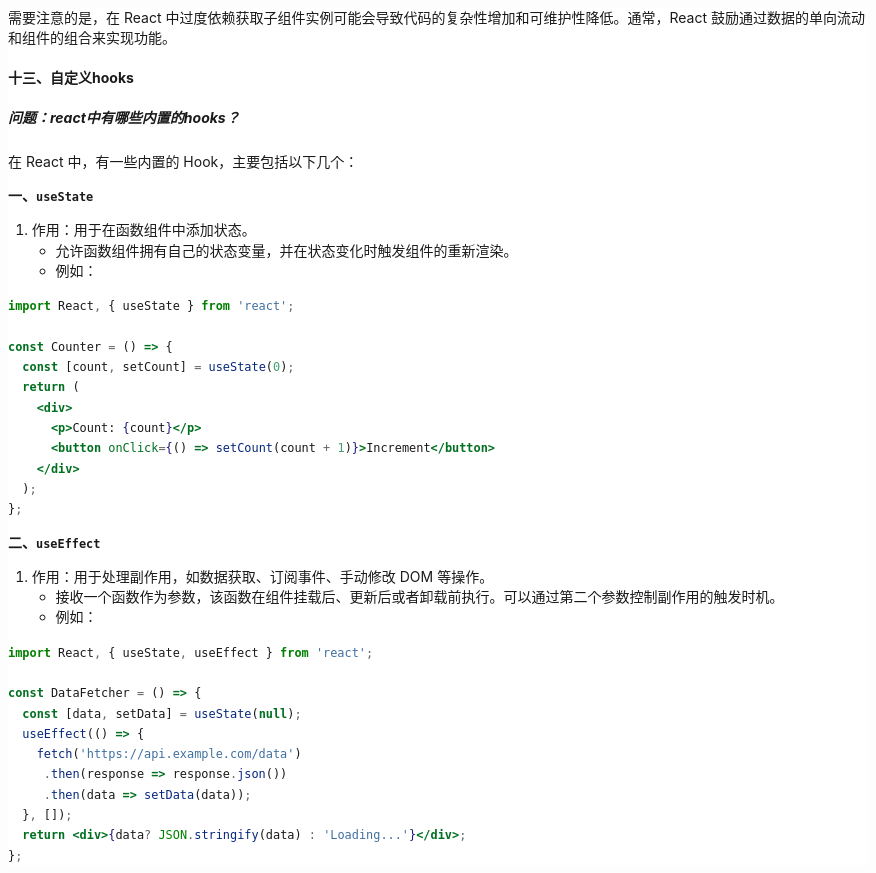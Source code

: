 

需要注意的是，在 React 中过度依赖获取子组件实例可能会导致代码的复杂性增加和可维护性降低。通常，React 鼓励通过数据的单向流动和组件的组合来实现功能。



####  十三、自定义hooks

#####  问题：react中有哪些内置的hooks？

在 React 中，有一些内置的 Hook，主要包括以下几个：

**一、`useState`**



1. 作用：用于在函数组件中添加状态。
   - 允许函数组件拥有自己的状态变量，并在状态变化时触发组件的重新渲染。
   - 例如：



```jsx
import React, { useState } from 'react';

const Counter = () => {
  const [count, setCount] = useState(0);
  return (
    <div>
      <p>Count: {count}</p>
      <button onClick={() => setCount(count + 1)}>Increment</button>
    </div>
  );
};
```



**二、`useEffect`**



1. 作用：用于处理副作用，如数据获取、订阅事件、手动修改 DOM 等操作。
   - 接收一个函数作为参数，该函数在组件挂载后、更新后或者卸载前执行。可以通过第二个参数控制副作用的触发时机。
   - 例如：



```jsx
import React, { useState, useEffect } from 'react';

const DataFetcher = () => {
  const [data, setData] = useState(null);
  useEffect(() => {
    fetch('https://api.example.com/data')
     .then(response => response.json())
     .then(data => setData(data));
  }, []);
  return <div>{data? JSON.stringify(data) : 'Loading...'}</div>;
};
```
